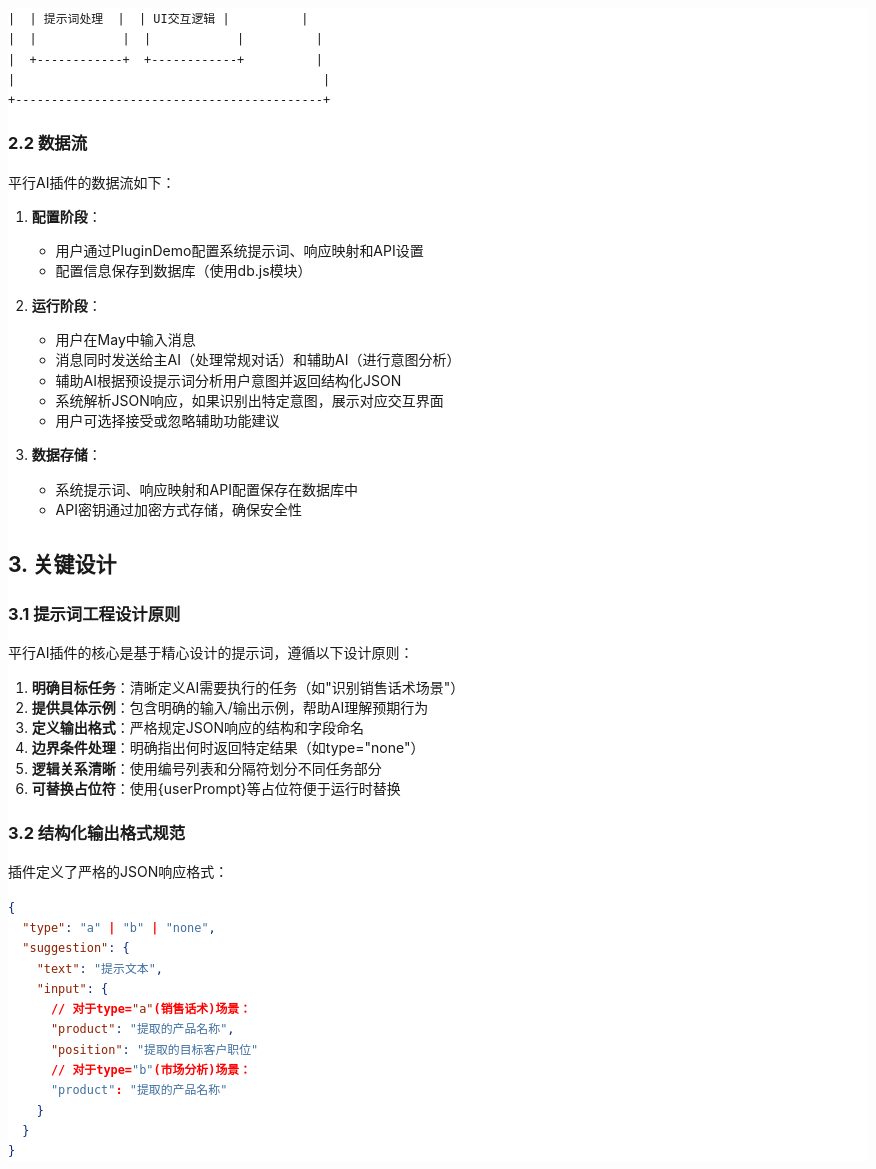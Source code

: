 ```
|  | 提示词处理  |  | UI交互逻辑 |          |
|  |            |  |            |          |
|  +------------+  +------------+          |
|                                           |
+-------------------------------------------+
```

### 2.2 数据流

平行AI插件的数据流如下：

1. **配置阶段**：
   - 用户通过PluginDemo配置系统提示词、响应映射和API设置
   - 配置信息保存到数据库（使用db.js模块）

2. **运行阶段**：
   - 用户在May中输入消息
   - 消息同时发送给主AI（处理常规对话）和辅助AI（进行意图分析）
   - 辅助AI根据预设提示词分析用户意图并返回结构化JSON
   - 系统解析JSON响应，如果识别出特定意图，展示对应交互界面
   - 用户可选择接受或忽略辅助功能建议

3. **数据存储**：
   - 系统提示词、响应映射和API配置保存在数据库中
   - API密钥通过加密方式存储，确保安全性

## 3. 关键设计

### 3.1 提示词工程设计原则

平行AI插件的核心是基于精心设计的提示词，遵循以下设计原则：

1. **明确目标任务**：清晰定义AI需要执行的任务（如"识别销售话术场景"）
2. **提供具体示例**：包含明确的输入/输出示例，帮助AI理解预期行为
3. **定义输出格式**：严格规定JSON响应的结构和字段命名
4. **边界条件处理**：明确指出何时返回特定结果（如type="none"）
5. **逻辑关系清晰**：使用编号列表和分隔符划分不同任务部分
6. **可替换占位符**：使用{userPrompt}等占位符便于运行时替换

### 3.2 结构化输出格式规范

插件定义了严格的JSON响应格式：

```json
{
  "type": "a" | "b" | "none",
  "suggestion": {
    "text": "提示文本",
    "input": {
      // 对于type="a"(销售话术)场景：
      "product": "提取的产品名称",
      "position": "提取的目标客户职位"
      // 对于type="b"(市场分析)场景：
      "product": "提取的产品名称"
    }
  }
}
```
